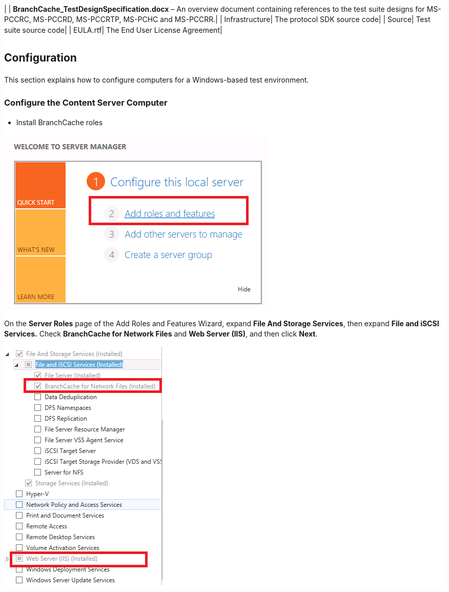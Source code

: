 | | **BranchCache_TestDesignSpecification.docx** – An overview document containing references to the test suite designs for MS-PCCRC, MS-PCCRD, MS-PCCRTP, MS-PCHC and MS-PCCRR.| 
| Infrastructure| The protocol SDK source code| 
| Source| Test suite source code| 
| EULA.rtf| The End User License Agreement| 

## <a name="_Toc395793810"/>Configuration 

This section explains how to configure computers for a Windows-based test environment. 

### <a name="_Toc395793811"/>Configure the Content Server Computer

* Install BranchCache roles

![image6.png](./image/BranchCache_UserGuide/image6.png)

On the **Server Roles** page of the Add Roles and Features Wizard, expand  **File And Storage Services**, then expand **File and iSCSI Services.** Check **BranchCache for Network Files** and **Web Server (IIS)**, and then click **Next**.

![image22.png](./image/BranchCache_UserGuide/image22.png)